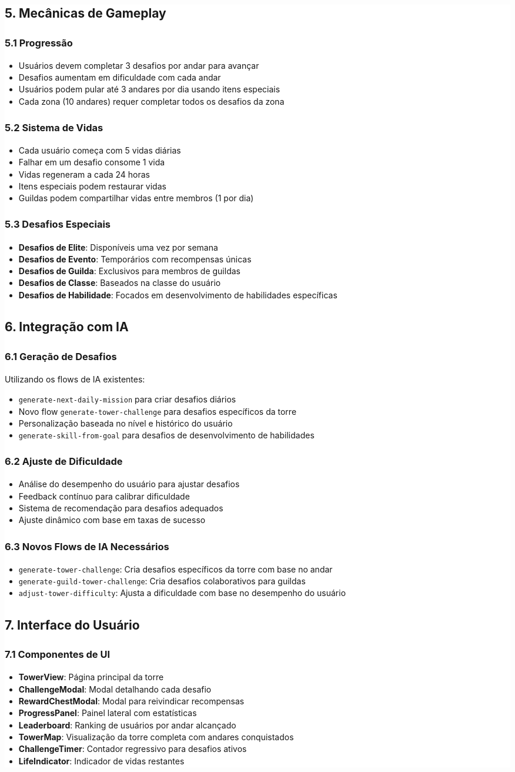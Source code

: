 ## 5. Mecânicas de Gameplay

### 5.1 Progressão
- Usuários devem completar 3 desafios por andar para avançar
- Desafios aumentam em dificuldade com cada andar
- Usuários podem pular até 3 andares por dia usando itens especiais
- Cada zona (10 andares) requer completar todos os desafios da zona

### 5.2 Sistema de Vidas
- Cada usuário começa com 5 vidas diárias
- Falhar em um desafio consome 1 vida
- Vidas regeneram a cada 24 horas
- Itens especiais podem restaurar vidas
- Guildas podem compartilhar vidas entre membros (1 por dia)

### 5.3 Desafios Especiais
- **Desafios de Elite**: Disponíveis uma vez por semana
- **Desafios de Evento**: Temporários com recompensas únicas
- **Desafios de Guilda**: Exclusivos para membros de guildas
- **Desafios de Classe**: Baseados na classe do usuário
- **Desafios de Habilidade**: Focados em desenvolvimento de habilidades específicas

## 6. Integração com IA

### 6.1 Geração de Desafios
Utilizando os flows de IA existentes:
- `generate-next-daily-mission` para criar desafios diários
- Novo flow `generate-tower-challenge` para desafios específicos da torre
- Personalização baseada no nível e histórico do usuário
- `generate-skill-from-goal` para desafios de desenvolvimento de habilidades

### 6.2 Ajuste de Dificuldade
- Análise do desempenho do usuário para ajustar desafios
- Feedback contínuo para calibrar dificuldade
- Sistema de recomendação para desafios adequados
- Ajuste dinâmico com base em taxas de sucesso

### 6.3 Novos Flows de IA Necessários
- `generate-tower-challenge`: Cria desafios específicos da torre com base no andar
- `generate-guild-tower-challenge`: Cria desafios colaborativos para guildas
- `adjust-tower-difficulty`: Ajusta a dificuldade com base no desempenho do usuário

## 7. Interface do Usuário

### 7.1 Componentes de UI
- **TowerView**: Página principal da torre
- **ChallengeModal**: Modal detalhando cada desafio
- **RewardChestModal**: Modal para reivindicar recompensas
- **ProgressPanel**: Painel lateral com estatísticas
- **Leaderboard**: Ranking de usuários por andar alcançado
- **TowerMap**: Visualização da torre completa com andares conquistados
- **ChallengeTimer**: Contador regressivo para desafios ativos
- **LifeIndicator**: Indicador de vidas restantes
